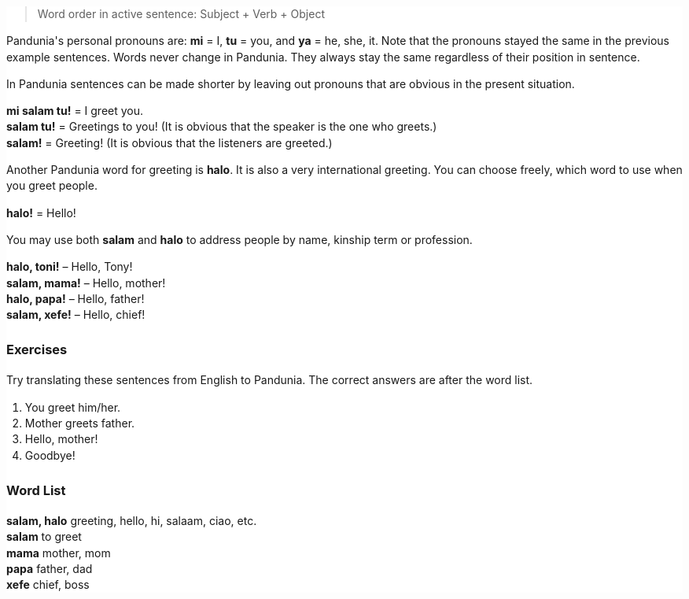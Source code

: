 > Word order in active sentence: Subject + Verb + Object

Pandunia's personal pronouns are: **mi** = I, **tu** = you, and
**ya** = he, she, it. Note that the pronouns stayed the same in the
previous example sentences. Words never change in Pandunia. They
always stay the same regardless of their position in sentence.

In Pandunia sentences can be made shorter by leaving out pronouns
that are obvious in the present situation.

**mi salam tu!**
= I greet you.  
**salam tu!**
= Greetings to you! (It is obvious that the speaker is the one who greets.)  
**salam!**
= Greeting! (It is obvious that the listeners are greeted.)  

Another Pandunia word for greeting is
**halo**.
It is also a very international greeting.
You can choose freely, which word to use when you greet people.

**halo!**
= Hello!

You may use both **salam** and **halo**
to address people by name, kinship term or profession.

**halo, toni!**
– Hello, Tony!  
**salam, mama!**
– Hello, mother!  
**halo, papa!**
– Hello, father!  
**salam, xefe!**
– Hello, chief!



### Exercises

Try translating these sentences from English to Pandunia. The correct
answers are after the word list.

1. You greet him/her.
2. Mother greets father.
3. Hello, mother!
4. Goodbye!

### Word List

**salam, halo**
greeting, hello, hi, salaam, ciao, etc.  
**salam**
to greet  
**mama**
mother, mom  
**papa**
father, dad  
**xefe**
chief, boss  
